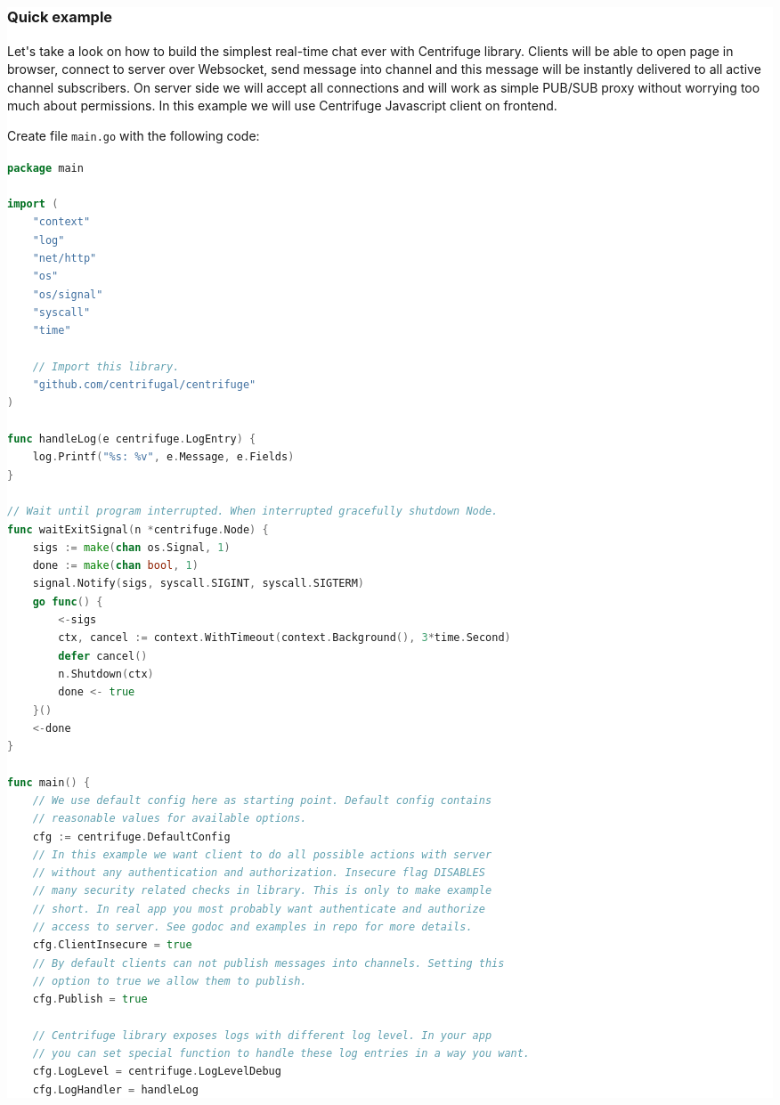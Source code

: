 ### Quick example

Let's take a look on how to build the simplest real-time chat ever with Centrifuge library. Clients will be able to open page in browser, connect to server over Websocket, send message into channel and this message will be instantly delivered to all active channel subscribers. On server side we will accept all connections and will work as simple PUB/SUB proxy without worrying too much about permissions. In this example we will use Centrifuge Javascript client on frontend.

Create file `main.go` with the following code:

```go
package main

import (
	"context"
	"log"
	"net/http"
	"os"
	"os/signal"
	"syscall"
	"time"

	// Import this library.
	"github.com/centrifugal/centrifuge"
)

func handleLog(e centrifuge.LogEntry) {
	log.Printf("%s: %v", e.Message, e.Fields)
}

// Wait until program interrupted. When interrupted gracefully shutdown Node.
func waitExitSignal(n *centrifuge.Node) {
	sigs := make(chan os.Signal, 1)
	done := make(chan bool, 1)
	signal.Notify(sigs, syscall.SIGINT, syscall.SIGTERM)
	go func() {
		<-sigs
		ctx, cancel := context.WithTimeout(context.Background(), 3*time.Second)
		defer cancel()
		n.Shutdown(ctx)
		done <- true
	}()
	<-done
}

func main() {
	// We use default config here as starting point. Default config contains
	// reasonable values for available options.
	cfg := centrifuge.DefaultConfig
	// In this example we want client to do all possible actions with server
	// without any authentication and authorization. Insecure flag DISABLES
	// many security related checks in library. This is only to make example
	// short. In real app you most probably want authenticate and authorize
	// access to server. See godoc and examples in repo for more details.
	cfg.ClientInsecure = true
	// By default clients can not publish messages into channels. Setting this
	// option to true we allow them to publish.
	cfg.Publish = true

	// Centrifuge library exposes logs with different log level. In your app
	// you can set special function to handle these log entries in a way you want.
	cfg.LogLevel = centrifuge.LogLevelDebug
	cfg.LogHandler = handleLog

```